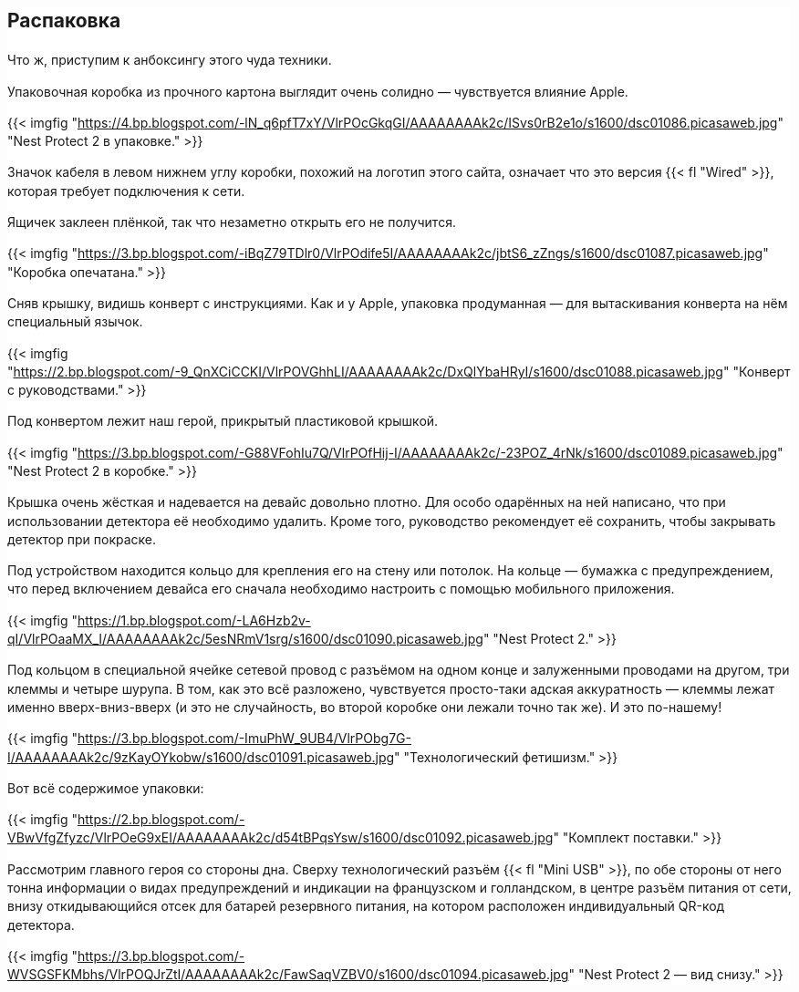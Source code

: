 ## Распаковка

Что ж, приступим к анбоксингу этого чуда техники.

Упаковочная коробка из прочного картона выглядит очень солидно — чувствуется влияние Apple.

{{< imgfig "https://4.bp.blogspot.com/-lN_q6pfT7xY/VlrPOcGkqGI/AAAAAAAAk2c/ISvs0rB2e1o/s1600/dsc01086.picasaweb.jpg" "Nest Protect 2 в упаковке." >}}

Значок кабеля в левом нижнем углу коробки, похожий на логотип этого сайта, означает что это версия {{< fl "Wired" >}}, которая требует подключения к сети.

Ящичек заклеен плёнкой, так что незаметно открыть его не получится.

{{< imgfig "https://3.bp.blogspot.com/-iBqZ79TDlr0/VlrPOdife5I/AAAAAAAAk2c/jbtS6_zZngs/s1600/dsc01087.picasaweb.jpg" "Коробка опечатана." >}}

Сняв крышку, видишь конверт с инструкциями. Как и у Apple, упаковка продуманная — для вытаскивания конверта на нём специальный язычок.

{{< imgfig "https://2.bp.blogspot.com/-9_QnXCiCCKI/VlrPOVGhhLI/AAAAAAAAk2c/DxQlYbaHRyI/s1600/dsc01088.picasaweb.jpg" "Конверт с руководствами." >}}

Под конвертом лежит наш герой, прикрытый пластиковой крышкой.

{{< imgfig "https://3.bp.blogspot.com/-G88VFohIu7Q/VlrPOfHij-I/AAAAAAAAk2c/-23POZ_4rNk/s1600/dsc01089.picasaweb.jpg" "Nest Protect 2 в коробке." >}}

Крышка очень жёсткая и надевается на девайс довольно плотно. Для особо одарённых на ней написано, что при использовании детектора её необходимо удалить. Кроме того, руководство рекомендует её сохранить, чтобы закрывать детектор при покраске.

Под устройством находится кольцо для крепления его на стену или потолок. На кольце — бумажка с предупреждением, что перед включением девайса его сначала необходимо настроить с помощью мобильного приложения.

{{< imgfig "https://1.bp.blogspot.com/-LA6Hzb2v-qI/VlrPOaaMX_I/AAAAAAAAk2c/5esNRmV1srg/s1600/dsc01090.picasaweb.jpg" "Nest Protect 2." >}}

Под кольцом в специальной ячейке сетевой провод с разъёмом на одном конце и залуженными проводами на другом, три клеммы и четыре шурупа. В том, как это всё разложено, чувствуется просто-таки адская аккуратность — клеммы лежат именно вверх-вниз-вверх (и это не случайность, во второй коробке они лежали точно так же). И это по-нашему!

{{< imgfig "https://3.bp.blogspot.com/-ImuPhW_9UB4/VlrPObg7G-I/AAAAAAAAk2c/9zKayOYkobw/s1600/dsc01091.picasaweb.jpg" "Технологический фетишизм." >}}

Вот всё содержимое упаковки:

{{< imgfig "https://2.bp.blogspot.com/-VBwVfgZfyzc/VlrPOeG9xEI/AAAAAAAAk2c/d54tBPqsYsw/s1600/dsc01092.picasaweb.jpg" "Комплект поставки." >}}

Рассмотрим главного героя со стороны дна. Сверху технологический разъём {{< fl "Mini USB" >}}, по обе стороны от него тонна информации о видах предупреждений и индикации на французском и голландском, в центре разъём питания от сети, внизу откидывающийся отсек для батарей резервного питания, на котором расположен индивидуальный QR-код детектора.

{{< imgfig "https://3.bp.blogspot.com/-WVSGSFKMbhs/VlrPOQJrZtI/AAAAAAAAk2c/FawSaqVZBV0/s1600/dsc01094.picasaweb.jpg" "Nest Protect 2 — вид снизу." >}}
